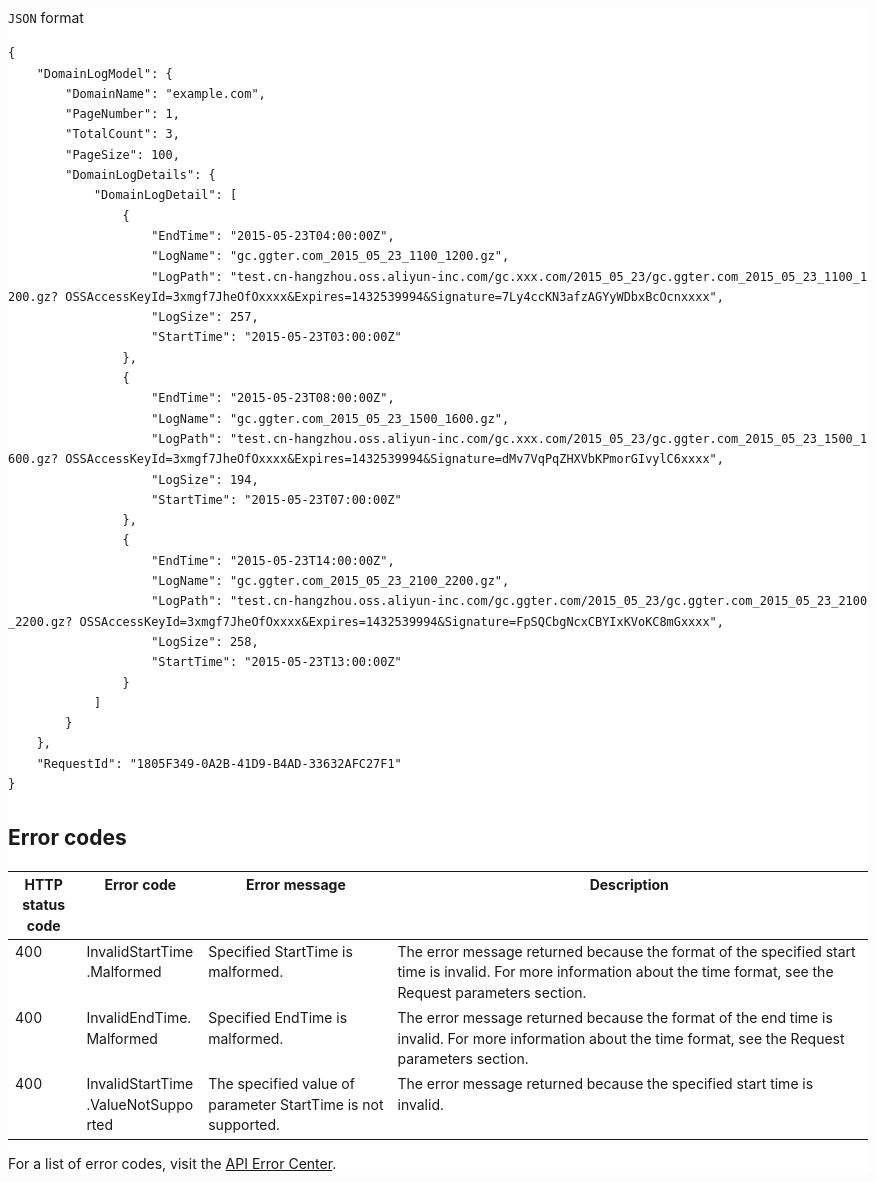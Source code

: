 `JSON` format

```
{
    "DomainLogModel": {
        "DomainName": "example.com",
        "PageNumber": 1,
        "TotalCount": 3,
        "PageSize": 100,
        "DomainLogDetails": {
            "DomainLogDetail": [
                {
                    "EndTime": "2015-05-23T04:00:00Z",
                    "LogName": "gc.ggter.com_2015_05_23_1100_1200.gz",
                    "LogPath": "test.cn-hangzhou.oss.aliyun-inc.com/gc.xxx.com/2015_05_23/gc.ggter.com_2015_05_23_1100_1200.gz? OSSAccessKeyId=3xmgf7JheOfOxxxx&Expires=1432539994&Signature=7Ly4ccKN3afzAGYyWDbxBcOcnxxxx",
                    "LogSize": 257,
                    "StartTime": "2015-05-23T03:00:00Z"
                },
                {
                    "EndTime": "2015-05-23T08:00:00Z",
                    "LogName": "gc.ggter.com_2015_05_23_1500_1600.gz",
                    "LogPath": "test.cn-hangzhou.oss.aliyun-inc.com/gc.xxx.com/2015_05_23/gc.ggter.com_2015_05_23_1500_1600.gz? OSSAccessKeyId=3xmgf7JheOfOxxxx&Expires=1432539994&Signature=dMv7VqPqZHXVbKPmorGIvylC6xxxx",
                    "LogSize": 194,
                    "StartTime": "2015-05-23T07:00:00Z"
                },
                {
                    "EndTime": "2015-05-23T14:00:00Z",
                    "LogName": "gc.ggter.com_2015_05_23_2100_2200.gz",
                    "LogPath": "test.cn-hangzhou.oss.aliyun-inc.com/gc.ggter.com/2015_05_23/gc.ggter.com_2015_05_23_2100_2200.gz? OSSAccessKeyId=3xmgf7JheOfOxxxx&Expires=1432539994&Signature=FpSQCbgNcxCBYIxKVoKC8mGxxxx",
                    "LogSize": 258,
                    "StartTime": "2015-05-23T13:00:00Z"
                }
            ]
        }
    },
    "RequestId": "1805F349-0A2B-41D9-B4AD-33632AFC27F1"
}
```

## Error codes

|HTTP status code|Error code|Error message|Description|
|----------------|----------|-------------|-----------|
|400|InvalidStartTime.Malformed|Specified StartTime is malformed.|The error message returned because the format of the specified start time is invalid. For more information about the time format, see the Request parameters section.|
|400|InvalidEndTime.Malformed|Specified EndTime is malformed.|The error message returned because the format of the end time is invalid. For more information about the time format, see the Request parameters section.|
|400|InvalidStartTime.ValueNotSupported|The specified value of parameter StartTime is not supported.|The error message returned because the specified start time is invalid.|

For a list of error codes, visit the [API Error Center](https://error-center.alibabacloud.com/status/product/Cdn).

